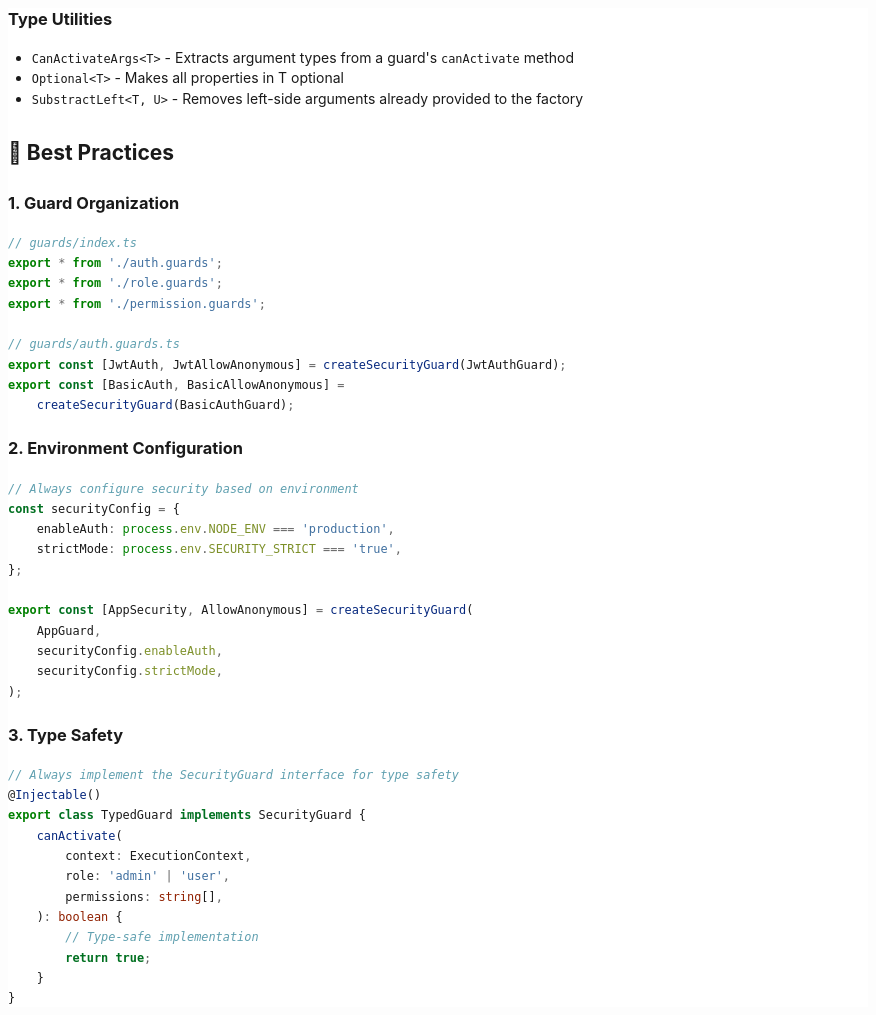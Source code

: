 ### Type Utilities

- `CanActivateArgs<T>` - Extracts argument types from a guard's `canActivate` method
- `Optional<T>` - Makes all properties in T optional
- `SubstractLeft<T, U>` - Removes left-side arguments already provided to the factory

## 🎯 Best Practices

### 1. Guard Organization

```typescript
// guards/index.ts
export * from './auth.guards';
export * from './role.guards';
export * from './permission.guards';

// guards/auth.guards.ts
export const [JwtAuth, JwtAllowAnonymous] = createSecurityGuard(JwtAuthGuard);
export const [BasicAuth, BasicAllowAnonymous] =
	createSecurityGuard(BasicAuthGuard);
```

### 2. Environment Configuration

```typescript
// Always configure security based on environment
const securityConfig = {
	enableAuth: process.env.NODE_ENV === 'production',
	strictMode: process.env.SECURITY_STRICT === 'true',
};

export const [AppSecurity, AllowAnonymous] = createSecurityGuard(
	AppGuard,
	securityConfig.enableAuth,
	securityConfig.strictMode,
);
```

### 3. Type Safety

```typescript
// Always implement the SecurityGuard interface for type safety
@Injectable()
export class TypedGuard implements SecurityGuard {
	canActivate(
		context: ExecutionContext,
		role: 'admin' | 'user',
		permissions: string[],
	): boolean {
		// Type-safe implementation
		return true;
	}
}
```
